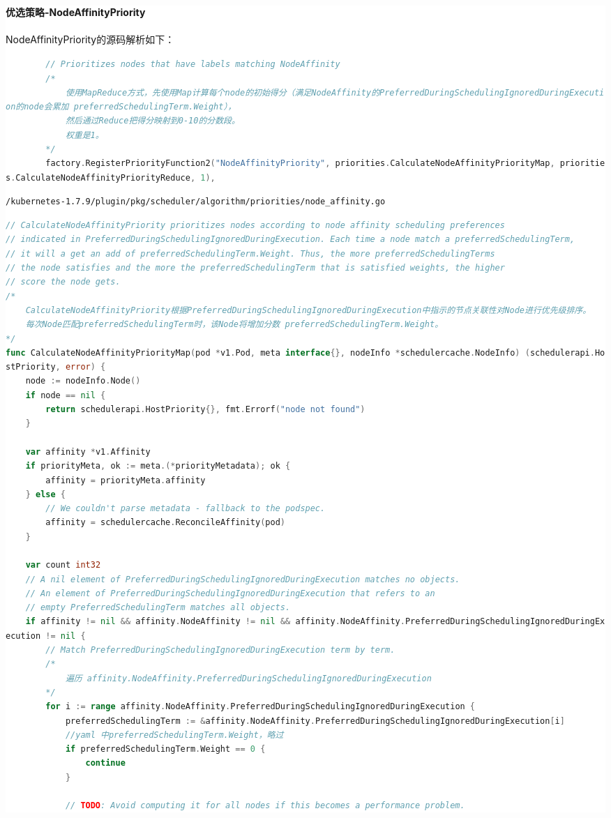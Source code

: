 #### 优选策略-NodeAffinityPriority

NodeAffinityPriority的源码解析如下：

```go
		// Prioritizes nodes that have labels matching NodeAffinity
		/* 
			使用MapReduce方式，先使用Map计算每个node的初始得分（满足NodeAffinity的PreferredDuringSchedulingIgnoredDuringExecution的node会累加 preferredSchedulingTerm.Weight），
			然后通过Reduce把得分映射到0-10的分数段。
			权重是1。
		*/
		factory.RegisterPriorityFunction2("NodeAffinityPriority", priorities.CalculateNodeAffinityPriorityMap, priorities.CalculateNodeAffinityPriorityReduce, 1),
```

`/kubernetes-1.7.9/plugin/pkg/scheduler/algorithm/priorities/node_affinity.go`

```go
// CalculateNodeAffinityPriority prioritizes nodes according to node affinity scheduling preferences
// indicated in PreferredDuringSchedulingIgnoredDuringExecution. Each time a node match a preferredSchedulingTerm,
// it will a get an add of preferredSchedulingTerm.Weight. Thus, the more preferredSchedulingTerms
// the node satisfies and the more the preferredSchedulingTerm that is satisfied weights, the higher
// score the node gets.
/*
	CalculateNodeAffinityPriority根据PreferredDuringSchedulingIgnoredDuringExecution中指示的节点关联性对Node进行优先级排序。
	每次Node匹配preferredSchedulingTerm时，该Node将增加分数 preferredSchedulingTerm.Weight。
*/
func CalculateNodeAffinityPriorityMap(pod *v1.Pod, meta interface{}, nodeInfo *schedulercache.NodeInfo) (schedulerapi.HostPriority, error) {
	node := nodeInfo.Node()
	if node == nil {
		return schedulerapi.HostPriority{}, fmt.Errorf("node not found")
	}

	var affinity *v1.Affinity
	if priorityMeta, ok := meta.(*priorityMetadata); ok {
		affinity = priorityMeta.affinity
	} else {
		// We couldn't parse metadata - fallback to the podspec.
		affinity = schedulercache.ReconcileAffinity(pod)
	}

	var count int32
	// A nil element of PreferredDuringSchedulingIgnoredDuringExecution matches no objects.
	// An element of PreferredDuringSchedulingIgnoredDuringExecution that refers to an
	// empty PreferredSchedulingTerm matches all objects.
	if affinity != nil && affinity.NodeAffinity != nil && affinity.NodeAffinity.PreferredDuringSchedulingIgnoredDuringExecution != nil {
		// Match PreferredDuringSchedulingIgnoredDuringExecution term by term.
		/*
			遍历 affinity.NodeAffinity.PreferredDuringSchedulingIgnoredDuringExecution
		*/
		for i := range affinity.NodeAffinity.PreferredDuringSchedulingIgnoredDuringExecution {
			preferredSchedulingTerm := &affinity.NodeAffinity.PreferredDuringSchedulingIgnoredDuringExecution[i]
			//yaml 中preferredSchedulingTerm.Weight，略过
			if preferredSchedulingTerm.Weight == 0 {
				continue
			}

			// TODO: Avoid computing it for all nodes if this becomes a performance problem.
```